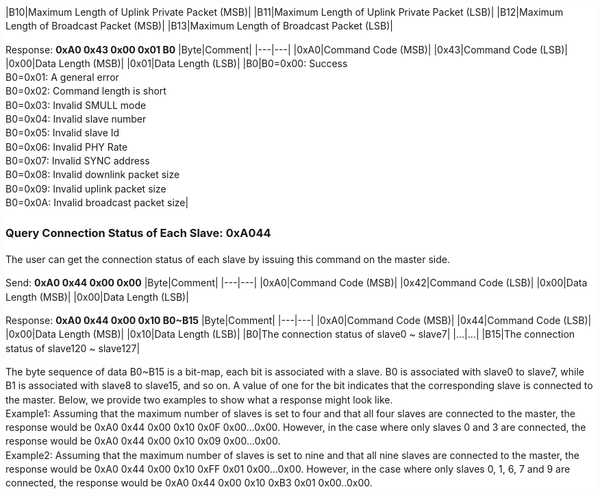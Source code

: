 |B10|Maximum Length of Uplink Private Packet (MSB)|
|B11|Maximum Length of Uplink Private Packet (LSB)|
|B12|Maximum Length of Broadcast Packet (MSB)|
|B13|Maximum Length of Broadcast Packet (LSB)|

Response:   **0xA0 0x43 0x00 0x01 B0**
|Byte|Comment|
|---|---|
|0xA0|Command Code (MSB)|
|0x43|Command Code (LSB)|
|0x00|Data Length (MSB)|
|0x01|Data Length (LSB)|
|B0|B0=0x00: Success<br>B0=0x01: A general error<br>B0=0x02: Command length is short<br>B0=0x03: Invalid SMULL mode<br>B0=0x04: Invalid slave number<br>B0=0x05: Invalid slave Id<br>B0=0x06: Invalid PHY Rate<br>B0=0x07: Invalid SYNC address<br>B0=0x08: Invalid downlink packet size<br>B0=0x09: Invalid uplink packet size<br>B0=0x0A: Invalid broadcast packet size|

### **Query Connection Status of Each Slave: 0xA044**
The user can get the connection status of each slave by issuing this command on the master side.

Send:    **0xA0 0x44 0x00 0x00**
|Byte|Comment|
|---|---|
|0xA0|Command Code (MSB)|
|0x42|Command Code (LSB)|
|0x00|Data Length (MSB)|
|0x00|Data Length (LSB)|

Response:   **0xA0 0x44 0x00 0x10 B0~B15**
|Byte|Comment|
|---|---|
|0xA0|Command Code (MSB)|
|0x44|Command Code (LSB)|
|0x00|Data Length (MSB)|
|0x10|Data Length (LSB)|
|B0|The connection status of slave0 ~ slave7|
|...|...|
|B15|The connection status of slave120 ~ slave127|

The byte sequence of data B0~B15 is a bit-map, each bit is associated with a slave. B0 is associated with slave0 to slave7, while B1 is associated with slave8 to slave15, and so on. A value of one for the bit indicates that the corresponding slave is connected to the master. Below, we provide two examples to show what a response might look like.<br>
Example1: Assuming that the maximum number of slaves is set to four and that all four slaves are connected to the master, the response would be 0xA0 0x44 0x00 0x10 0x0F 0x00...0x00. However, in the case where only slaves 0 and 3 are connected, the response would be 0xA0 0x44 0x00 0x10 0x09 0x00...0x00.<br>
Example2: Assuming that the maximum number of slaves is set to nine and that all nine slaves are connected to the master, the response would be 0xA0 0x44 0x00 0x10 0xFF 0x01 0x00…0x00. However, in the case where only slaves 0, 1, 6, 7 and 9 are connected, the response would be 0xA0 0x44 0x00 0x10 0xB3 0x01 0x00..0x00.
